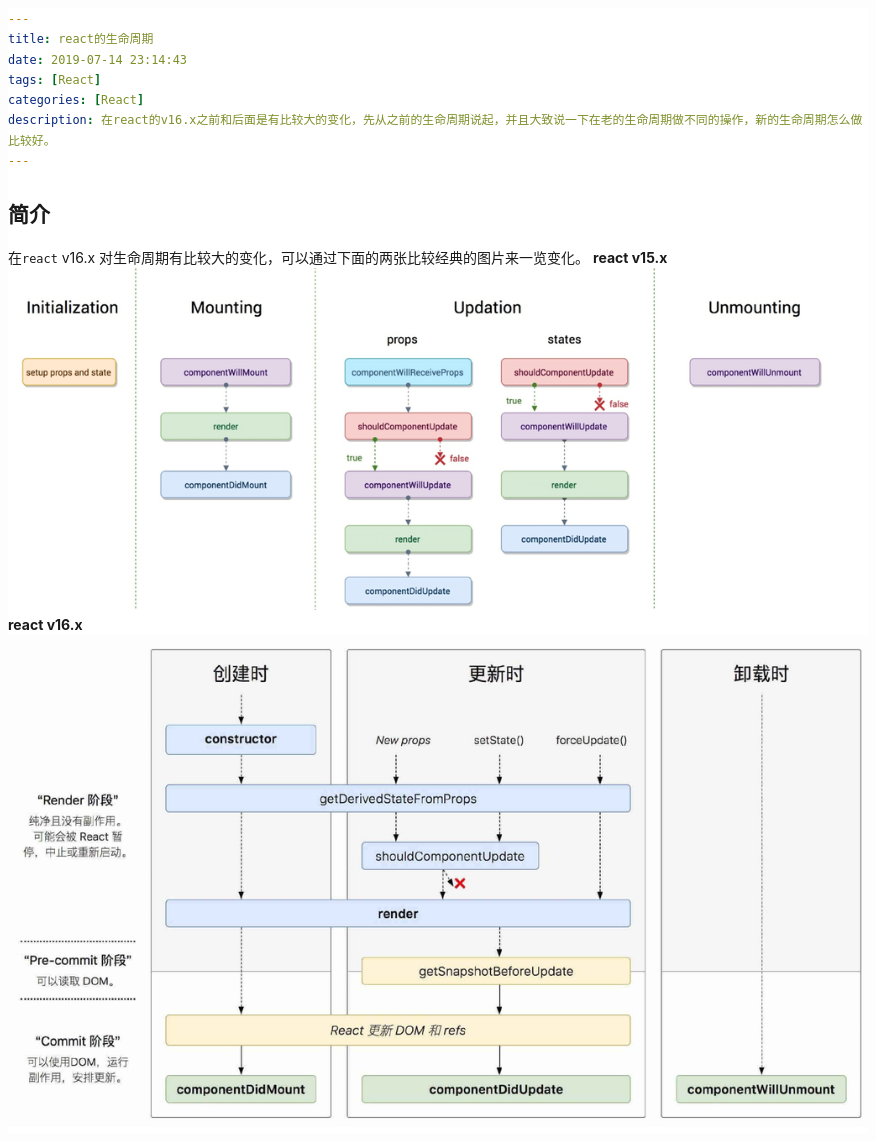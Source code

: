 ```yaml
---
title: react的生命周期
date: 2019-07-14 23:14:43
tags: [React]
categories: [React]
description: 在react的v16.x之前和后面是有比较大的变化，先从之前的生命周期说起，并且大致说一下在老的生命周期做不同的操作，新的生命周期怎么做比较好。
---
```


## 简介

在`react` v16.x 对生命周期有比较大的变化，可以通过下面的两张比较经典的图片来一览变化。
**react v15.x**
![reac-lifecricle](../../../images/react/react-lifecricle-1-2.png)
**react v16.x**
![reac-lifecricle](../../../images/react/react-lifecricle-1-3.jpg)
